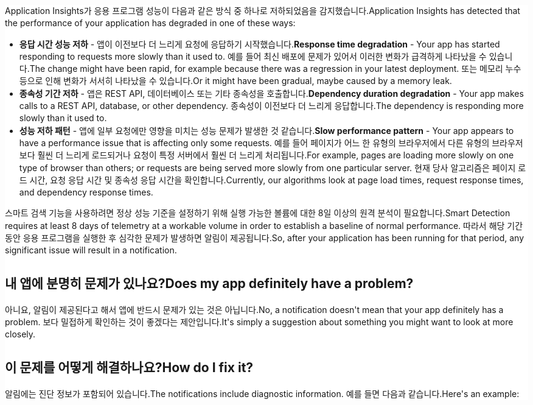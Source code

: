 <span data-ttu-id="f2a11-110">Application Insights가 응용 프로그램 성능이 다음과 같은 방식 중 하나로 저하되었음을 감지했습니다.</span><span class="sxs-lookup"><span data-stu-id="f2a11-110">Application Insights has detected that the performance of your application has degraded in one of these ways:</span></span>

* <span data-ttu-id="f2a11-111">**응답 시간 성능 저하** - 앱이 이전보다 더 느리게 요청에 응답하기 시작했습니다.</span><span class="sxs-lookup"><span data-stu-id="f2a11-111">**Response time degradation** - Your app has started responding to requests more slowly than it used to.</span></span> <span data-ttu-id="f2a11-112">예를 들어 최신 배포에 문제가 있어서 이러한 변화가 급격하게 나타났을 수 있습니다.</span><span class="sxs-lookup"><span data-stu-id="f2a11-112">The change might have been rapid, for example because there was a regression in your latest deployment.</span></span> <span data-ttu-id="f2a11-113">또는 메모리 누수 등으로 인해 변화가 서서히 나타났을 수 있습니다.</span><span class="sxs-lookup"><span data-stu-id="f2a11-113">Or it might have been gradual, maybe caused by a memory leak.</span></span> 
* <span data-ttu-id="f2a11-114">**종속성 기간 저하** - 앱은 REST API, 데이터베이스 또는 기타 종속성을 호출합니다.</span><span class="sxs-lookup"><span data-stu-id="f2a11-114">**Dependency duration degradation** - Your app makes calls to a REST API, database, or other dependency.</span></span> <span data-ttu-id="f2a11-115">종속성이 이전보다 더 느리게 응답합니다.</span><span class="sxs-lookup"><span data-stu-id="f2a11-115">The dependency is responding more slowly than it used to.</span></span>
* <span data-ttu-id="f2a11-116">**성능 저하 패턴** - 앱에 일부 요청에만 영향을 미치는 성능 문제가 발생한 것 같습니다.</span><span class="sxs-lookup"><span data-stu-id="f2a11-116">**Slow performance pattern** - Your app appears to have a performance issue that is affecting only some requests.</span></span> <span data-ttu-id="f2a11-117">예를 들어 페이지가 어느 한 유형의 브라우저에서 다른 유형의 브라우저보다 훨씬 더 느리게 로드되거나 요청이 특정 서버에서 훨씬 더 느리게 처리됩니다.</span><span class="sxs-lookup"><span data-stu-id="f2a11-117">For example, pages are loading more slowly on one type of browser than others; or requests are being served more slowly from one particular server.</span></span> <span data-ttu-id="f2a11-118">현재 당사 알고리즘은 페이지 로드 시간, 요청 응답 시간 및 종속성 응답 시간을 확인합니다.</span><span class="sxs-lookup"><span data-stu-id="f2a11-118">Currently, our algorithms look at page load times, request response times, and dependency response times.</span></span>  

<span data-ttu-id="f2a11-119">스마트 검색 기능을 사용하려면 정상 성능 기준을 설정하기 위해 실행 가능한 볼륨에 대한 8일 이상의 원격 분석이 필요합니다.</span><span class="sxs-lookup"><span data-stu-id="f2a11-119">Smart Detection requires at least 8 days of telemetry at a workable volume in order to establish a baseline of normal performance.</span></span> <span data-ttu-id="f2a11-120">따라서 해당 기간 동안 응용 프로그램을 실행한 후 심각한 문제가 발생하면 알림이 제공됩니다.</span><span class="sxs-lookup"><span data-stu-id="f2a11-120">So, after your application has been running for that period, any significant issue will result in a notification.</span></span>


## <a name="does-my-app-definitely-have-a-problem"></a><span data-ttu-id="f2a11-121">내 앱에 분명히 문제가 있나요?</span><span class="sxs-lookup"><span data-stu-id="f2a11-121">Does my app definitely have a problem?</span></span>

<span data-ttu-id="f2a11-122">아니요, 알림이 제공된다고 해서 앱에 반드시 문제가 있는 것은 아닙니다.</span><span class="sxs-lookup"><span data-stu-id="f2a11-122">No, a notification doesn't mean that your app definitely has a problem.</span></span> <span data-ttu-id="f2a11-123">보다 밀접하게 확인하는 것이 좋겠다는 제안입니다.</span><span class="sxs-lookup"><span data-stu-id="f2a11-123">It's simply a suggestion about something you might want to look at more closely.</span></span>

## <a name="how-do-i-fix-it"></a><span data-ttu-id="f2a11-124">이 문제를 어떻게 해결하나요?</span><span class="sxs-lookup"><span data-stu-id="f2a11-124">How do I fix it?</span></span>

<span data-ttu-id="f2a11-125">알림에는 진단 정보가 포함되어 있습니다.</span><span class="sxs-lookup"><span data-stu-id="f2a11-125">The notifications include diagnostic information.</span></span> <span data-ttu-id="f2a11-126">예를 들면 다음과 같습니다.</span><span class="sxs-lookup"><span data-stu-id="f2a11-126">Here's an example:</span></span>
